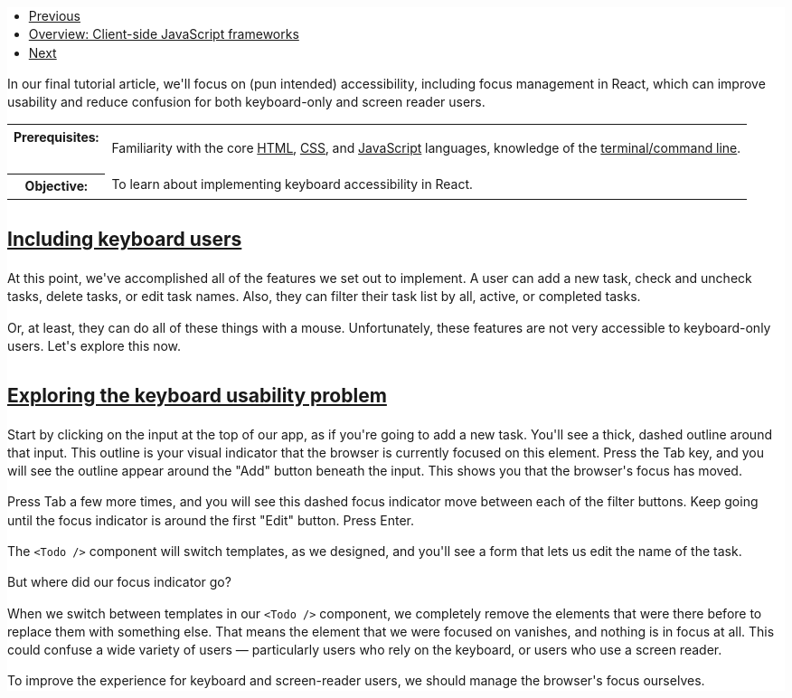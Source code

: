 -   [Previous](https://developer.mozilla.org/en-US/docs/Learn/Tools_and_testing/Client-side_JavaScript_frameworks/React_interactivity_filtering_conditional_rendering)
-   [Overview: Client-side JavaScript frameworks](https://developer.mozilla.org/en-US/docs/Learn/Tools_and_testing/Client-side_JavaScript_frameworks)
-   [Next](https://developer.mozilla.org/en-US/docs/Learn/Tools_and_testing/Client-side_JavaScript_frameworks/React_resources)

In our final tutorial article, we'll focus on (pun intended) accessibility, including focus management in React, which can improve usability and reduce confusion for both keyboard-only and screen reader users.

<table><tbody><tr><th scope="row">Prerequisites:</th><td><p>Familiarity with the core <a href="https://developer.mozilla.org/en-US/docs/Learn/HTML">HTML</a>, <a href="https://developer.mozilla.org/en-US/docs/Learn/CSS">CSS</a>, and <a href="https://developer.mozilla.org/en-US/docs/Learn/JavaScript">JavaScript</a> languages, knowledge of the <a href="https://developer.mozilla.org/en-US/docs/Learn/Tools_and_testing/Understanding_client-side_tools/Command_line">terminal/command line</a>.</p></td></tr><tr><th scope="row">Objective:</th><td>To learn about implementing keyboard accessibility in React.</td></tr></tbody></table>

## [Including keyboard users](https://developer.mozilla.org/en-US/docs/Learn/Tools_and_testing/Client-side_JavaScript_frameworks/React_accessibility#including_keyboard_users)

At this point, we've accomplished all of the features we set out to implement. A user can add a new task, check and uncheck tasks, delete tasks, or edit task names. Also, they can filter their task list by all, active, or completed tasks.

Or, at least, they can do all of these things with a mouse. Unfortunately, these features are not very accessible to keyboard-only users. Let's explore this now.

## [Exploring the keyboard usability problem](https://developer.mozilla.org/en-US/docs/Learn/Tools_and_testing/Client-side_JavaScript_frameworks/React_accessibility#exploring_the_keyboard_usability_problem)

Start by clicking on the input at the top of our app, as if you're going to add a new task. You'll see a thick, dashed outline around that input. This outline is your visual indicator that the browser is currently focused on this element. Press the Tab key, and you will see the outline appear around the "Add" button beneath the input. This shows you that the browser's focus has moved.

Press Tab a few more times, and you will see this dashed focus indicator move between each of the filter buttons. Keep going until the focus indicator is around the first "Edit" button. Press Enter.

The `<Todo />` component will switch templates, as we designed, and you'll see a form that lets us edit the name of the task.

But where did our focus indicator go?

When we switch between templates in our `<Todo />` component, we completely remove the elements that were there before to replace them with something else. That means the element that we were focused on vanishes, and nothing is in focus at all. This could confuse a wide variety of users — particularly users who rely on the keyboard, or users who use a screen reader.

To improve the experience for keyboard and screen-reader users, we should manage the browser's focus ourselves.
